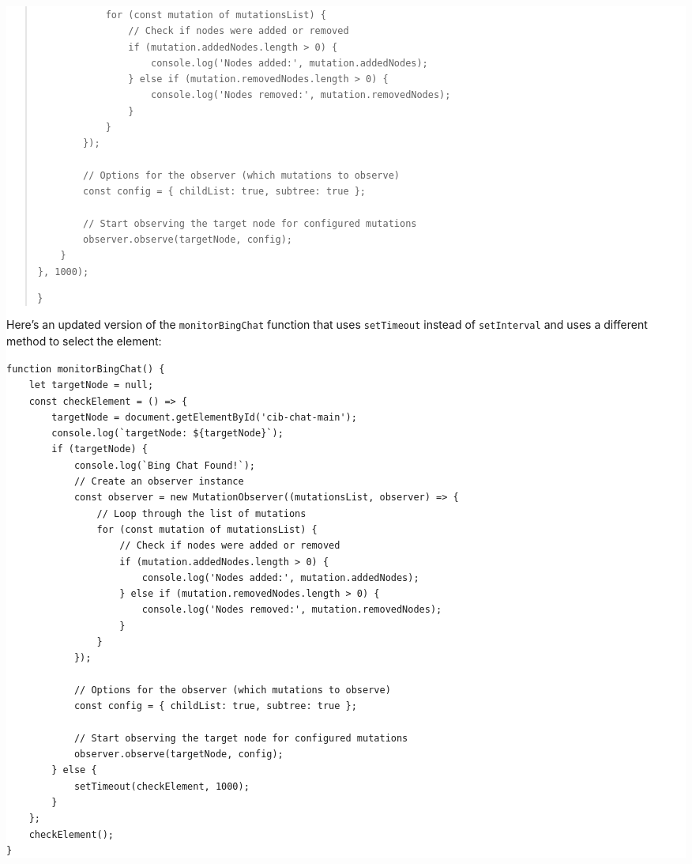 >                 for (const mutation of mutationsList) {
>                     // Check if nodes were added or removed
>                     if (mutation.addedNodes.length > 0) {
>                         console.log('Nodes added:', mutation.addedNodes);
>                     } else if (mutation.removedNodes.length > 0) {
>                         console.log('Nodes removed:', mutation.removedNodes);
>                     }
>                 }
>             });
> 
>             // Options for the observer (which mutations to observe)
>             const config = { childList: true, subtree: true };
> 
>             // Start observing the target node for configured mutations
>             observer.observe(targetNode, config);
>         }
>     }, 1000);
> }
> ```

Here’s an updated version of the `monitorBingChat` function that uses `setTimeout` instead of `setInterval` and uses a different method to select the element:

    function monitorBingChat() {
        let targetNode = null;
        const checkElement = () => {
            targetNode = document.getElementById('cib-chat-main');
            console.log(`targetNode: ${targetNode}`);
            if (targetNode) {
                console.log(`Bing Chat Found!`);
                // Create an observer instance
                const observer = new MutationObserver((mutationsList, observer) => {
                    // Loop through the list of mutations
                    for (const mutation of mutationsList) {
                        // Check if nodes were added or removed
                        if (mutation.addedNodes.length > 0) {
                            console.log('Nodes added:', mutation.addedNodes);
                        } else if (mutation.removedNodes.length > 0) {
                            console.log('Nodes removed:', mutation.removedNodes);
                        }
                    }
                });
    
                // Options for the observer (which mutations to observe)
                const config = { childList: true, subtree: true };
    
                // Start observing the target node for configured mutations
                observer.observe(targetNode, config);
            } else {
                setTimeout(checkElement, 1000);
            }
        };
        checkElement();
    }
    